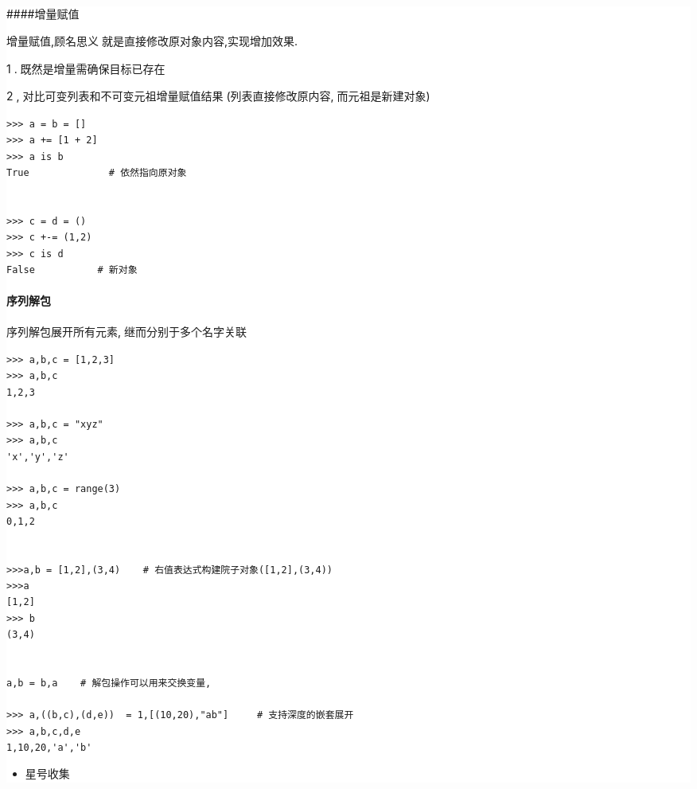 ####增量赋值

  增量赋值,顾名思义 就是直接修改原对象内容,实现增加效果.

  1 . 既然是增量需确保目标已存在

  2 , 对比可变列表和不可变元祖增量赋值结果 (列表直接修改原内容, 而元祖是新建对象)

  ```
  >>> a = b = []
  >>> a += [1 + 2]
  >>> a is b 
  True              # 依然指向原对象
  
  
  >>> c = d = ()
  >>> c +-= (1,2)
  >>> c is d
  False           # 新对象
  ```

#### 序列解包

  序列解包展开所有元素, 继而分别于多个名字关联

  ```
  >>> a,b,c = [1,2,3]
  >>> a,b,c
  1,2,3
  
  >>> a,b,c = "xyz"
  >>> a,b,c
  'x','y','z'
  
  >>> a,b,c = range(3)
  >>> a,b,c
  0,1,2
  
  
  >>>a,b = [1,2],(3,4)    # 右值表达式构建院子对象([1,2],(3,4))
  >>>a
  [1,2]
  >>> b
  (3,4)
  
  
  a,b = b,a    # 解包操作可以用来交换变量, 
  
  >>> a,((b,c),(d,e))  = 1,[(10,20),"ab"]     # 支持深度的嵌套展开
  >>> a,b,c,d,e
  1,10,20,'a','b'
  ```

* 星号收集
